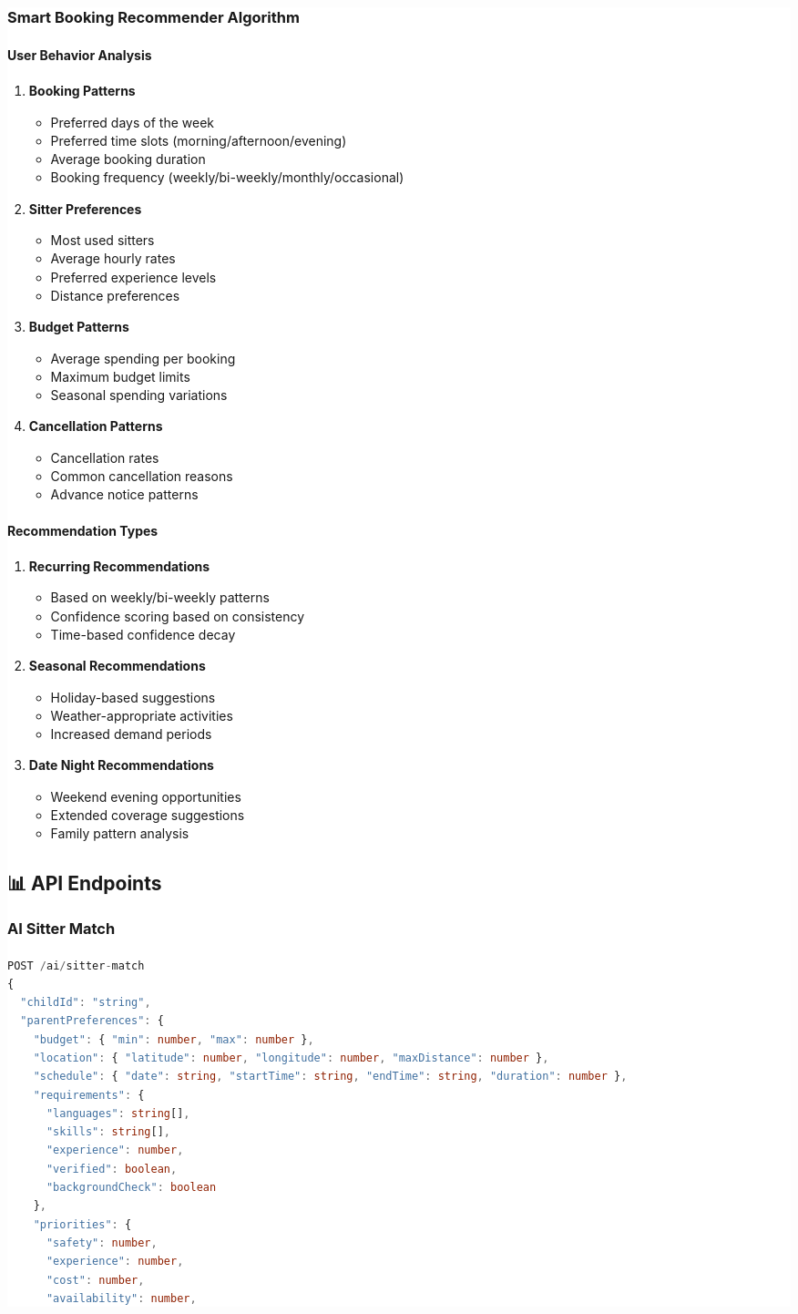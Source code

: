 ### Smart Booking Recommender Algorithm

#### User Behavior Analysis
1. **Booking Patterns**
   - Preferred days of the week
   - Preferred time slots (morning/afternoon/evening)
   - Average booking duration
   - Booking frequency (weekly/bi-weekly/monthly/occasional)

2. **Sitter Preferences**
   - Most used sitters
   - Average hourly rates
   - Preferred experience levels
   - Distance preferences

3. **Budget Patterns**
   - Average spending per booking
   - Maximum budget limits
   - Seasonal spending variations

4. **Cancellation Patterns**
   - Cancellation rates
   - Common cancellation reasons
   - Advance notice patterns

#### Recommendation Types
1. **Recurring Recommendations**
   - Based on weekly/bi-weekly patterns
   - Confidence scoring based on consistency
   - Time-based confidence decay

2. **Seasonal Recommendations**
   - Holiday-based suggestions
   - Weather-appropriate activities
   - Increased demand periods

3. **Date Night Recommendations**
   - Weekend evening opportunities
   - Extended coverage suggestions
   - Family pattern analysis

## 📊 API Endpoints

### AI Sitter Match
```typescript
POST /ai/sitter-match
{
  "childId": "string",
  "parentPreferences": {
    "budget": { "min": number, "max": number },
    "location": { "latitude": number, "longitude": number, "maxDistance": number },
    "schedule": { "date": string, "startTime": string, "endTime": string, "duration": number },
    "requirements": {
      "languages": string[],
      "skills": string[],
      "experience": number,
      "verified": boolean,
      "backgroundCheck": boolean
    },
    "priorities": {
      "safety": number,
      "experience": number,
      "cost": number,
      "availability": number,
```